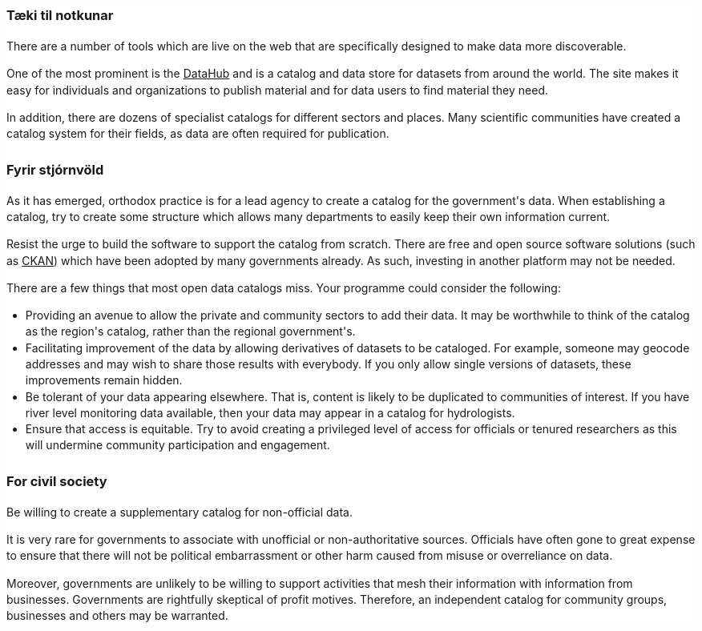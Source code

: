 ### Tæki til notkunar

There are a number of tools which are live on the web that are specifically designed to make data more discoverable.

One of the most prominent is the [DataHub](https://datahub.ckan.io/) and is a catalog and data store for datasets from around the world. The site makes it easy for individuals and organizations to publish material and for data users to find material they need.

In addition, there are dozens of specialist catalogs for different sectors and places. Many scientific communities have created a catalog system for their fields, as data are often required for publication.

### Fyrir stjórnvöld

As it has emerged, orthodox practice is for a lead agency to create a catalog for the government's data. When establishing a catalog, try to create some structure which allows many departments to easily keep their own information current.

Resist the urge to build the software to support the catalog from scratch. There are free and open source software solutions (such as [CKAN](http://ckan.org/)) which have been adopted by many governments already. As such, investing in another platform may not be needed.

There are a few things that most open data catalogs miss. Your programme could consider the following:

-   Providing an avenue to allow the private and community sectors to add their data. It may be worthwhile to think of the catalog as the region's catalog, rather than the regional government's.
-   Facilitating improvement of the data by allowing derivatives of datasets to be cataloged. For example, someone may geocode addresses and may wish to share those results with everybody. If you only allow single versions of datasets, these improvements remain hidden.
-   Be tolerant of your data appearing elsewhere. That is, content is likely to be duplicated to communities of interest. If you have river level monitoring data available, then your data may appear in a catalog for hydrologists.
-   Ensure that access is equitable. Try to avoid creating a privileged level of access for officials or tenured researchers as this will undermine community participation and engagement.

### For civil society

Be willing to create a supplementary catalog for non-official data.

It is very rare for governments to associate with unofficial or non-authoritative sources. Officials have often gone to great expense to ensure that there will not be political embarrassment or other harm caused from misuse or overreliance on data.

Moreover, governments are unlikely to be willing to support activities that mesh their information with information from businesses. Governments are rightfully skeptical of profit motives. Therefore, an independent catalog for community groups, businesses and others may be warranted.
